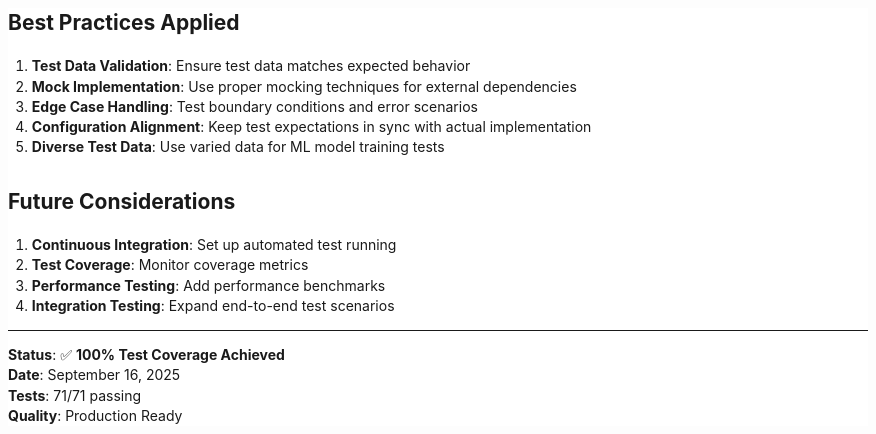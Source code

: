 ## Best Practices Applied

1. **Test Data Validation**: Ensure test data matches expected behavior
2. **Mock Implementation**: Use proper mocking techniques for external dependencies
3. **Edge Case Handling**: Test boundary conditions and error scenarios
4. **Configuration Alignment**: Keep test expectations in sync with actual implementation
5. **Diverse Test Data**: Use varied data for ML model training tests

## Future Considerations

1. **Continuous Integration**: Set up automated test running
2. **Test Coverage**: Monitor coverage metrics
3. **Performance Testing**: Add performance benchmarks
4. **Integration Testing**: Expand end-to-end test scenarios

---

**Status**: ✅ **100% Test Coverage Achieved**  
**Date**: September 16, 2025  
**Tests**: 71/71 passing  
**Quality**: Production Ready
